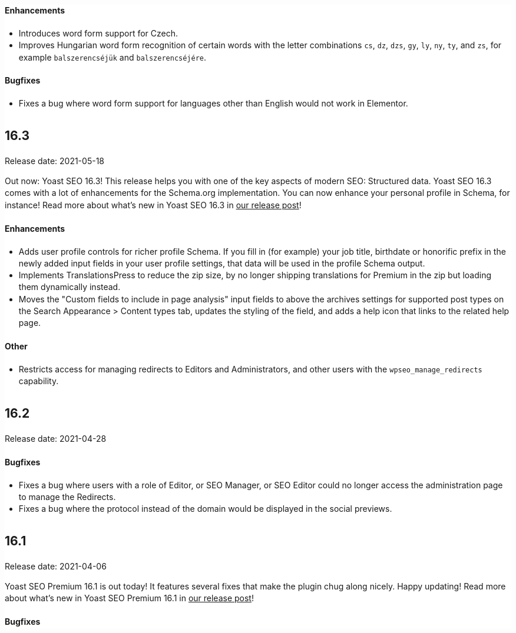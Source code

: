 #### Enhancements

* Introduces word form support for Czech.
* Improves Hungarian word form recognition of certain words with the letter combinations `cs`, `dz`, `dzs`, `gy`, `ly`, `ny`, `ty`, and `zs`, for example `balszerencséjük` and `balszerencséjére`.

#### Bugfixes

* Fixes a bug where word form support for languages other than English would not work in Elementor.

## 16.3

Release date: 2021-05-18

Out now: Yoast SEO 16.3! This release helps you with one of the key aspects of modern SEO: Structured data. Yoast SEO 16.3 comes with a lot of enhancements for the Schema.org implementation. You can now enhance your personal profile in Schema, for instance! Read more about what’s new in Yoast SEO 16.3 in [our release post](https://yoa.st/release-16-3)!

#### Enhancements

* Adds user profile controls for richer profile Schema. If you fill in (for example) your job title, birthdate or honorific prefix in the newly added input fields in your user profile settings, that data will be used in the profile Schema output.
* Implements TranslationsPress to reduce the zip size, by no longer shipping translations for Premium in the zip but loading them dynamically instead.
* Moves the "Custom fields to include in page analysis" input fields to above the archives settings for supported post types on the Search Appearance &gt; Content types tab, updates the styling of the field, and adds a help icon that links to the related help page.

#### Other

* Restricts access for managing redirects to Editors and Administrators, and other users with the `wpseo_manage_redirects` capability.

## 16.2

Release date: 2021-04-28

#### Bugfixes

* Fixes a bug where users with a role of Editor, or SEO Manager, or SEO Editor could no longer access the administration page to manage the Redirects.
* Fixes a bug where the protocol instead of the domain would be displayed in the social previews.

## 16.1

Release date: 2021-04-06

Yoast SEO Premium 16.1 is out today! It features several fixes that make the plugin chug along nicely. Happy updating! Read more about what’s new in Yoast SEO Premium 16.1 in [our release post](https://yoa.st/release-16-1)!

#### Bugfixes
